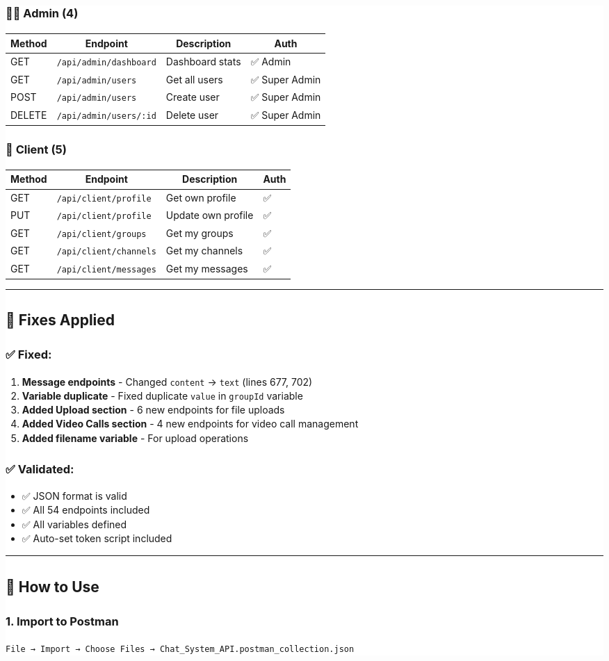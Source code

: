### 👨‍💼 **Admin (4)**
| Method | Endpoint | Description | Auth |
|--------|----------|-------------|------|
| GET | `/api/admin/dashboard` | Dashboard stats | ✅ Admin |
| GET | `/api/admin/users` | Get all users | ✅ Super Admin |
| POST | `/api/admin/users` | Create user | ✅ Super Admin |
| DELETE | `/api/admin/users/:id` | Delete user | ✅ Super Admin |

### 🙋 **Client (5)**
| Method | Endpoint | Description | Auth |
|--------|----------|-------------|------|
| GET | `/api/client/profile` | Get own profile | ✅ |
| PUT | `/api/client/profile` | Update own profile | ✅ |
| GET | `/api/client/groups` | Get my groups | ✅ |
| GET | `/api/client/channels` | Get my channels | ✅ |
| GET | `/api/client/messages` | Get my messages | ✅ |

---

## 🔧 Fixes Applied

### ✅ **Fixed:**
1. **Message endpoints** - Changed `content` → `text` (lines 677, 702)
2. **Variable duplicate** - Fixed duplicate `value` in `groupId` variable
3. **Added Upload section** - 6 new endpoints for file uploads
4. **Added Video Calls section** - 4 new endpoints for video call management
5. **Added filename variable** - For upload operations

### ✅ **Validated:**
- ✅ JSON format is valid
- ✅ All 54 endpoints included
- ✅ All variables defined
- ✅ Auto-set token script included

---

## 🎯 How to Use

### 1. Import to Postman
```
File → Import → Choose Files → Chat_System_API.postman_collection.json
```
